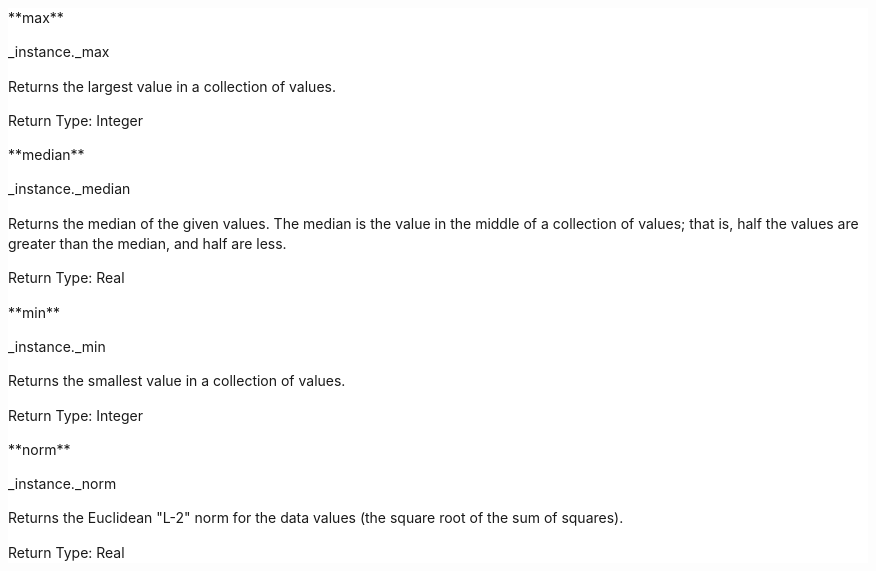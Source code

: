 </tr>

<tr>

<td>**max**</td>

<td>

_instance._max

Returns the largest value in a collection of values.

Return Type: Integer

</td>

</tr>

<tr>

<td>**median**</td>

<td>

_instance._median

Returns the median of the given values. The median is the value in the middle of a collection of values; that is, half the values are greater than the median, and half are less.

Return Type: Real

</td>

</tr>

<tr>

<td>**min**</td>

<td>

_instance._min

Returns the smallest value in a collection of values.

Return Type: Integer

</td>

</tr>

<tr>

<td>**norm**</td>

<td>

_instance._norm

Returns the Euclidean "L-2" norm for the data values (the square root of the sum of squares).

Return Type: Real

</td>
